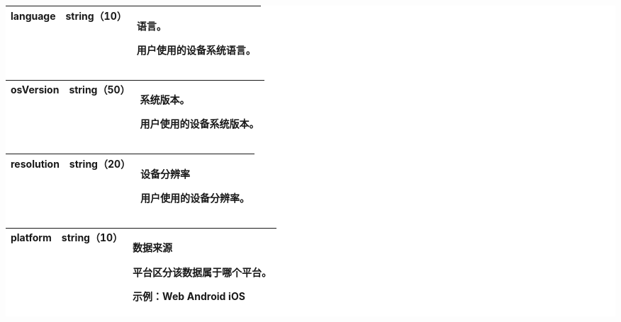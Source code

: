 <table>
  <thead>
    <tr>
      <th style="text-align:left">language</th>
      <th style="text-align:left">string&#xFF08;10&#xFF09;</th>
      <th style="text-align:left">
        <p>&#x8BED;&#x8A00;&#x3002;</p>
        <p>&#x7528;&#x6237;&#x4F7F;&#x7528;&#x7684;&#x8BBE;&#x5907;&#x7CFB;&#x7EDF;&#x8BED;&#x8A00;&#x3002;</p>
      </th>
    </tr>
  </thead>
  <tbody></tbody>
</table>

<table>
  <thead>
    <tr>
      <th style="text-align:left">osVersion</th>
      <th style="text-align:left">string&#xFF08;50&#xFF09;</th>
      <th style="text-align:left">
        <p>&#x7CFB;&#x7EDF;&#x7248;&#x672C;&#x3002;</p>
        <p>&#x7528;&#x6237;&#x4F7F;&#x7528;&#x7684;&#x8BBE;&#x5907;&#x7CFB;&#x7EDF;&#x7248;&#x672C;&#x3002;</p>
      </th>
    </tr>
  </thead>
  <tbody></tbody>
</table>

<table>
  <thead>
    <tr>
      <th style="text-align:left">resolution</th>
      <th style="text-align:left">string&#xFF08;20&#xFF09;</th>
      <th style="text-align:left">
        <p>&#x8BBE;&#x5907;&#x5206;&#x8FA8;&#x7387;</p>
        <p>&#x7528;&#x6237;&#x4F7F;&#x7528;&#x7684;&#x8BBE;&#x5907;&#x5206;&#x8FA8;&#x7387;&#x3002;</p>
      </th>
    </tr>
  </thead>
  <tbody></tbody>
</table>

<table>
  <thead>
    <tr>
      <th style="text-align:left">platform</th>
      <th style="text-align:left">string&#xFF08;10&#xFF09;</th>
      <th style="text-align:left">
        <p>&#x6570;&#x636E;&#x6765;&#x6E90;</p>
        <p>&#x5E73;&#x53F0;&#x533A;&#x5206;&#x8BE5;&#x6570;&#x636E;&#x5C5E;&#x4E8E;&#x54EA;&#x4E2A;&#x5E73;&#x53F0;&#x3002;</p>
        <p>&#x793A;&#x4F8B;&#xFF1A;Web Android iOS</p>
      </th>
    </tr>
  </thead>
  <tbody></tbody>
</table>

